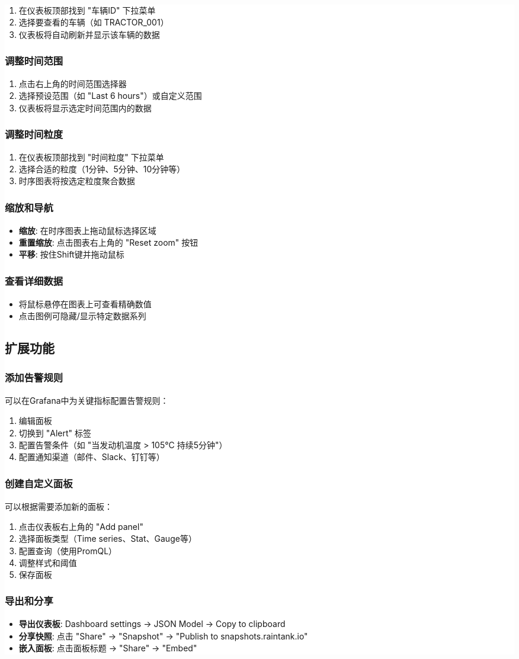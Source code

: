 1. 在仪表板顶部找到 "车辆ID" 下拉菜单
2. 选择要查看的车辆（如 TRACTOR_001）
3. 仪表板将自动刷新并显示该车辆的数据

### 调整时间范围

1. 点击右上角的时间范围选择器
2. 选择预设范围（如 "Last 6 hours"）或自定义范围
3. 仪表板将显示选定时间范围内的数据

### 调整时间粒度

1. 在仪表板顶部找到 "时间粒度" 下拉菜单
2. 选择合适的粒度（1分钟、5分钟、10分钟等）
3. 时序图表将按选定粒度聚合数据

### 缩放和导航

- **缩放**: 在时序图表上拖动鼠标选择区域
- **重置缩放**: 点击图表右上角的 "Reset zoom" 按钮
- **平移**: 按住Shift键并拖动鼠标

### 查看详细数据

- 将鼠标悬停在图表上可查看精确数值
- 点击图例可隐藏/显示特定数据系列

## 扩展功能

### 添加告警规则

可以在Grafana中为关键指标配置告警规则：

1. 编辑面板
2. 切换到 "Alert" 标签
3. 配置告警条件（如 "当发动机温度 > 105°C 持续5分钟"）
4. 配置通知渠道（邮件、Slack、钉钉等）

### 创建自定义面板

可以根据需要添加新的面板：

1. 点击仪表板右上角的 "Add panel"
2. 选择面板类型（Time series、Stat、Gauge等）
3. 配置查询（使用PromQL）
4. 调整样式和阈值
5. 保存面板

### 导出和分享

- **导出仪表板**: Dashboard settings → JSON Model → Copy to clipboard
- **分享快照**: 点击 "Share" → "Snapshot" → "Publish to snapshots.raintank.io"
- **嵌入面板**: 点击面板标题 → "Share" → "Embed"
